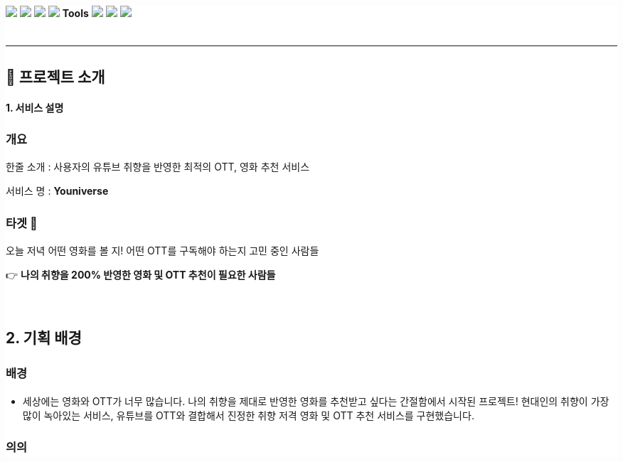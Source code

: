 <img src="https://img.shields.io/badge/AWS-232F3E?style=flat-square&logo=amazon aws&logoColor=white"/>
<img src="https://img.shields.io/badge/Docker-4479A1?style=flat-square&logo=Docker&logoColor=white"/>
<img src="https://img.shields.io/badge/NGINX-1.18.0(Ubuntu)-009639?style=flat-square&logo=NGINX&logoColor=white"/>
<img src="https://img.shields.io/badge/Jenkins-2.332.1-D24939?style=flat-square&logo=Jenkins&logoColor=white"/>
</td>
    <tr>
    <td><b>Tools</b></td>
    <td>
    <img src="https://img.shields.io/badge/Notion-333333?style=flat-square&logo=Notion&logoColor=white"/>
    <img src="https://img.shields.io/badge/GitLab-FCA121?style=flat-square&logo=GitLab&logoColor=white"/>
<img src="https://img.shields.io/badge/JIRA-0052CC?style=flat-square&logo=JIRA Software&logoColor=white"/>
    </td>
    </tr>
</table>
</div>



<br/>
<br/>

---

## :pushpin: 프로젝트 소개

**1. 서비스 설명**

### **개요**

한줄 소개 : 사용자의 유튜브 취향을 반영한 최적의 OTT, 영화 추천 서비스
</br>

서비스 명 : **Youniverse**

### **타겟 🎯**

오늘 저녁 어떤 영화를 볼 지! 어떤 OTT를 구독해야 하는지 고민 중인 사람들

👉 **나의 취향을 200% 반영한 영화 및 OTT 추천이 필요한 사람들**

<br/>

## **2. 기획 배경**

### **배경**

- 세상에는 영화와 OTT가 너무 많습니다. 나의 취향을 제대로 반영한 영화를 추천받고 싶다는 간절함에서 시작된 프로젝트! 현대인의 취향이 가장 많이 녹아있는 서비스, 유튜브를 OTT와 결합해서 진정한 취향 저격 영화 및 OTT 추천 서비스를 구현했습니다.

### **의의**
